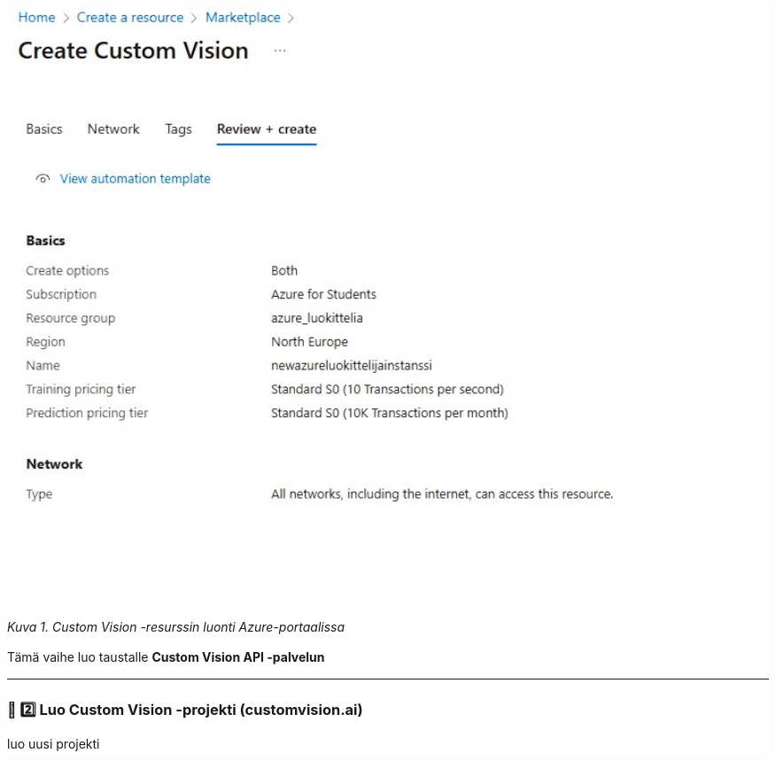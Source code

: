   <img src="assets/create1.jpg" width="700" alt="Vieheluokittelija käyttöliittymä">
  <br>
  <em>Kuva 1. Custom Vision -resurssin luonti Azure-portaalissa</em>
</p>

Tämä vaihe luo taustalle **Custom Vision API -palvelun**

---

### 🧠 2️⃣ Luo Custom Vision -projekti (customvision.ai)

luo uusi projekti

<p align="center">